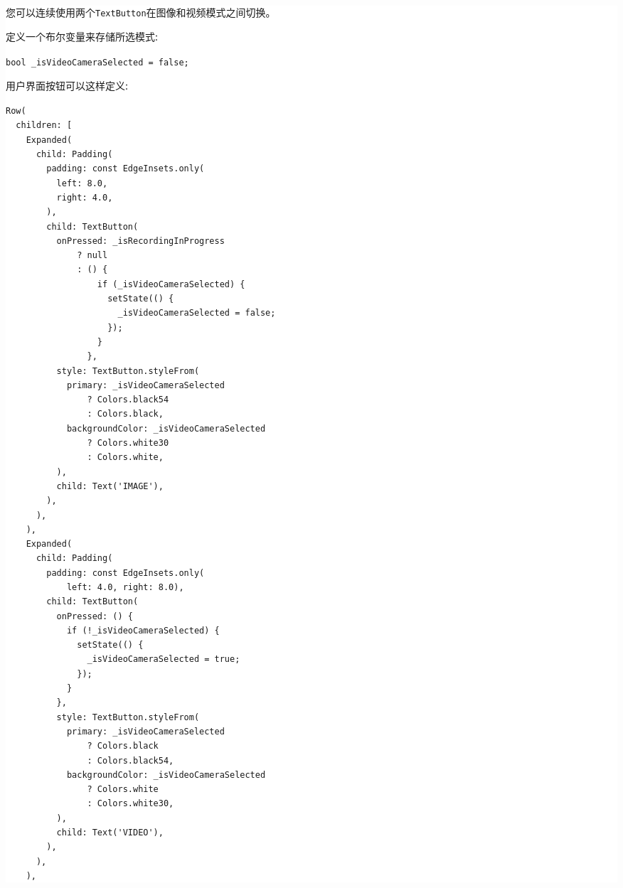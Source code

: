 您可以连续使用两个`TextButton`在图像和视频模式之间切换。

定义一个布尔变量来存储所选模式:

```
bool _isVideoCameraSelected = false;

```

用户界面按钮可以这样定义:

```
Row(
  children: [
    Expanded(
      child: Padding(
        padding: const EdgeInsets.only(
          left: 8.0,
          right: 4.0,
        ),
        child: TextButton(
          onPressed: _isRecordingInProgress
              ? null
              : () {
                  if (_isVideoCameraSelected) {
                    setState(() {
                      _isVideoCameraSelected = false;
                    });
                  }
                },
          style: TextButton.styleFrom(
            primary: _isVideoCameraSelected
                ? Colors.black54
                : Colors.black,
            backgroundColor: _isVideoCameraSelected
                ? Colors.white30
                : Colors.white,
          ),
          child: Text('IMAGE'),
        ),
      ),
    ),
    Expanded(
      child: Padding(
        padding: const EdgeInsets.only(
            left: 4.0, right: 8.0),
        child: TextButton(
          onPressed: () {
            if (!_isVideoCameraSelected) {
              setState(() {
                _isVideoCameraSelected = true;
              });
            }
          },
          style: TextButton.styleFrom(
            primary: _isVideoCameraSelected
                ? Colors.black
                : Colors.black54,
            backgroundColor: _isVideoCameraSelected
                ? Colors.white
                : Colors.white30,
          ),
          child: Text('VIDEO'),
        ),
      ),
    ),
```